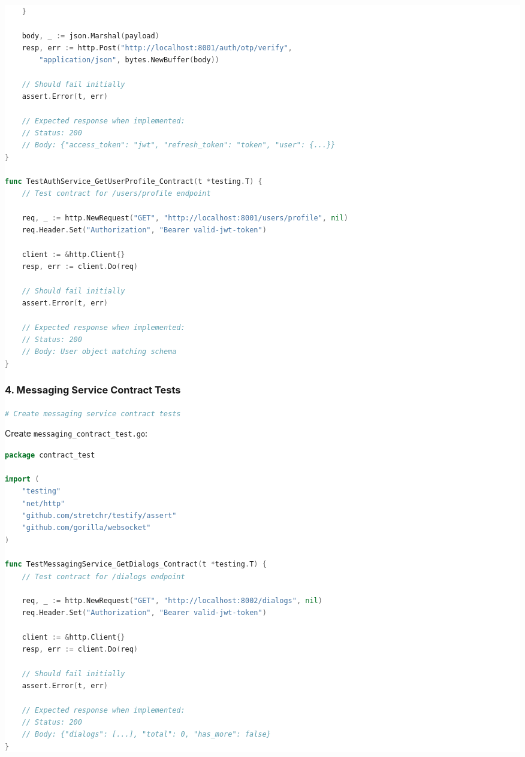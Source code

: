 ```go
    }

    body, _ := json.Marshal(payload)
    resp, err := http.Post("http://localhost:8001/auth/otp/verify",
        "application/json", bytes.NewBuffer(body))

    // Should fail initially
    assert.Error(t, err)

    // Expected response when implemented:
    // Status: 200
    // Body: {"access_token": "jwt", "refresh_token": "token", "user": {...}}
}

func TestAuthService_GetUserProfile_Contract(t *testing.T) {
    // Test contract for /users/profile endpoint

    req, _ := http.NewRequest("GET", "http://localhost:8001/users/profile", nil)
    req.Header.Set("Authorization", "Bearer valid-jwt-token")

    client := &http.Client{}
    resp, err := client.Do(req)

    // Should fail initially
    assert.Error(t, err)

    // Expected response when implemented:
    // Status: 200
    // Body: User object matching schema
}
```

### 4. Messaging Service Contract Tests
```bash
# Create messaging service contract tests
```

Create `messaging_contract_test.go`:
```go
package contract_test

import (
    "testing"
    "net/http"
    "github.com/stretchr/testify/assert"
    "github.com/gorilla/websocket"
)

func TestMessagingService_GetDialogs_Contract(t *testing.T) {
    // Test contract for /dialogs endpoint

    req, _ := http.NewRequest("GET", "http://localhost:8002/dialogs", nil)
    req.Header.Set("Authorization", "Bearer valid-jwt-token")

    client := &http.Client{}
    resp, err := client.Do(req)

    // Should fail initially
    assert.Error(t, err)

    // Expected response when implemented:
    // Status: 200
    // Body: {"dialogs": [...], "total": 0, "has_more": false}
}
```